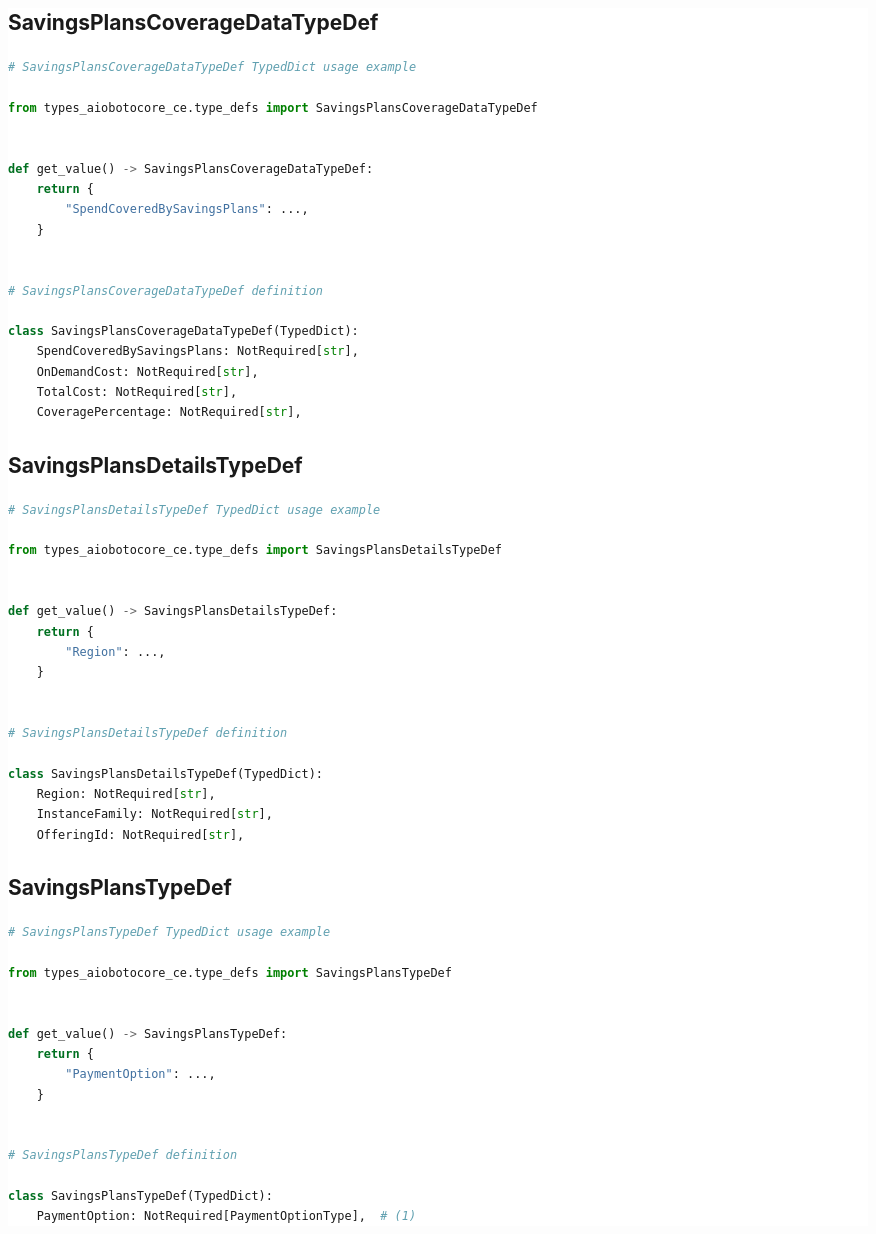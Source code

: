 ## SavingsPlansCoverageDataTypeDef

```python
# SavingsPlansCoverageDataTypeDef TypedDict usage example

from types_aiobotocore_ce.type_defs import SavingsPlansCoverageDataTypeDef


def get_value() -> SavingsPlansCoverageDataTypeDef:
    return {
        "SpendCoveredBySavingsPlans": ...,
    }


# SavingsPlansCoverageDataTypeDef definition

class SavingsPlansCoverageDataTypeDef(TypedDict):
    SpendCoveredBySavingsPlans: NotRequired[str],
    OnDemandCost: NotRequired[str],
    TotalCost: NotRequired[str],
    CoveragePercentage: NotRequired[str],
```

## SavingsPlansDetailsTypeDef

```python
# SavingsPlansDetailsTypeDef TypedDict usage example

from types_aiobotocore_ce.type_defs import SavingsPlansDetailsTypeDef


def get_value() -> SavingsPlansDetailsTypeDef:
    return {
        "Region": ...,
    }


# SavingsPlansDetailsTypeDef definition

class SavingsPlansDetailsTypeDef(TypedDict):
    Region: NotRequired[str],
    InstanceFamily: NotRequired[str],
    OfferingId: NotRequired[str],
```

## SavingsPlansTypeDef

```python
# SavingsPlansTypeDef TypedDict usage example

from types_aiobotocore_ce.type_defs import SavingsPlansTypeDef


def get_value() -> SavingsPlansTypeDef:
    return {
        "PaymentOption": ...,
    }


# SavingsPlansTypeDef definition

class SavingsPlansTypeDef(TypedDict):
    PaymentOption: NotRequired[PaymentOptionType],  # (1)
```